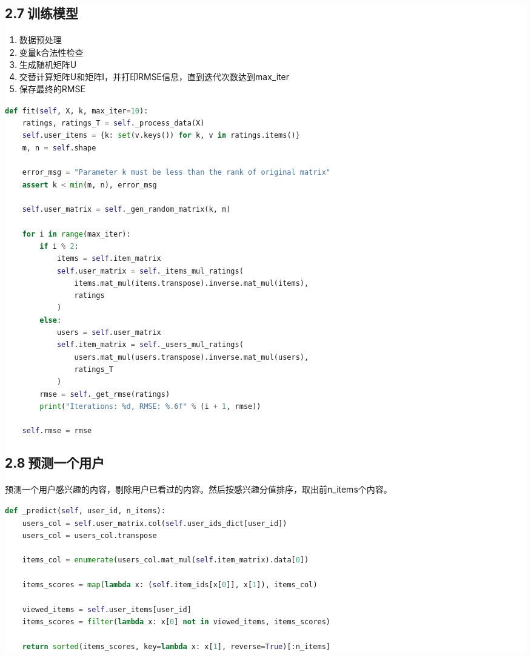 ## 2.7 训练模型
1. 数据预处理
2. 变量k合法性检查
3. 生成随机矩阵U
4. 交替计算矩阵U和矩阵I，并打印RMSE信息，直到迭代次数达到max_iter
5. 保存最终的RMSE
```Python
def fit(self, X, k, max_iter=10):
    ratings, ratings_T = self._process_data(X)
    self.user_items = {k: set(v.keys()) for k, v in ratings.items()}
    m, n = self.shape

    error_msg = "Parameter k must be less than the rank of original matrix"
    assert k < min(m, n), error_msg

    self.user_matrix = self._gen_random_matrix(k, m)

    for i in range(max_iter):
        if i % 2:
            items = self.item_matrix
            self.user_matrix = self._items_mul_ratings(
                items.mat_mul(items.transpose).inverse.mat_mul(items),
                ratings
            )
        else:
            users = self.user_matrix
            self.item_matrix = self._users_mul_ratings(
                users.mat_mul(users.transpose).inverse.mat_mul(users),
                ratings_T
            )
        rmse = self._get_rmse(ratings)
        print("Iterations: %d, RMSE: %.6f" % (i + 1, rmse))

    self.rmse = rmse
```

## 2.8 预测一个用户
预测一个用户感兴趣的内容，剔除用户已看过的内容。然后按感兴趣分值排序，取出前n_items个内容。
```Python
def _predict(self, user_id, n_items):
    users_col = self.user_matrix.col(self.user_ids_dict[user_id])
    users_col = users_col.transpose

    items_col = enumerate(users_col.mat_mul(self.item_matrix).data[0])

    items_scores = map(lambda x: (self.item_ids[x[0]], x[1]), items_col)

    viewed_items = self.user_items[user_id]
    items_scores = filter(lambda x: x[0] not in viewed_items, items_scores)

    return sorted(items_scores, key=lambda x: x[1], reverse=True)[:n_items]
```
